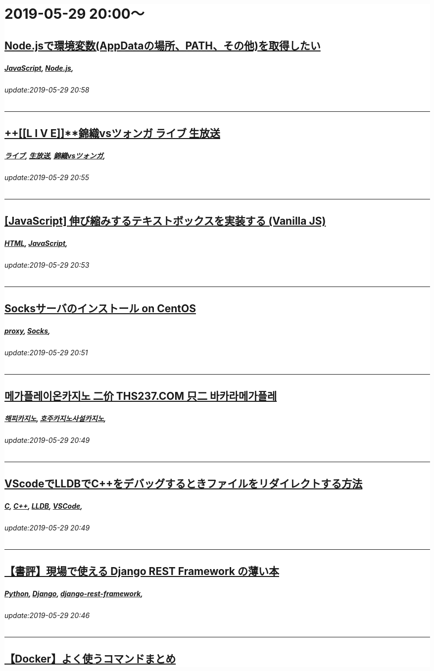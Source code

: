 # 2019-05-29 20:00～
## [Node.jsで環境変数(AppDataの場所、PATH、その他)を取得したい](https://qiita.com/MominisJapan/items/1e134ff54ad99563aff3)
##### [JavaScript](https://qiita.com/tags/JavaScript), [Node.js](https://qiita.com/tags/Node.js), 
###### update:2019-05-29 20:58
---
## [++[[L I V E]]**錦織vsツォンガ ライブ 生放送 ](https://qiita.com/ponabesd/items/f428015ec3914bd8d4ce)
##### [ライブ](https://qiita.com/tags/ライブ), [生放送](https://qiita.com/tags/生放送), [錦織vsツォンガ](https://qiita.com/tags/錦織vsツォンガ), 
###### update:2019-05-29 20:55
---
## [[JavaScript] 伸び縮みするテキストボックスを実装する (Vanilla JS)](https://qiita.com/QUANON/items/ce80e580d9d13ce323c6)
##### [HTML](https://qiita.com/tags/HTML), [JavaScript](https://qiita.com/tags/JavaScript), 
###### update:2019-05-29 20:53
---
## [Socksサーバのインストール on CentOS](https://qiita.com/gbgb-ojisan/items/c3f08a693c6e6247670d)
##### [proxy](https://qiita.com/tags/proxy), [Socks](https://qiita.com/tags/Socks), 
###### update:2019-05-29 20:51
---
## [메가플레이온카지노  二价 THS237.COM 只二 바카라메가플레](https://qiita.com/ushouldbe/items/6410cfc1b31b148130bc)
##### [해피카지노](https://qiita.com/tags/해피카지노), [호주카지노사설카지노](https://qiita.com/tags/호주카지노사설카지노), 
###### update:2019-05-29 20:49
---
## [VScodeでLLDBでC++をデバッグするときファイルをリダイレクトする方法](https://qiita.com/akch/items/bb00bbed34a26088537c)
##### [C](https://qiita.com/tags/C), [C++](https://qiita.com/tags/C++), [LLDB](https://qiita.com/tags/LLDB), [VSCode](https://qiita.com/tags/VSCode), 
###### update:2019-05-29 20:49
---
## [【書評】現場で使える Django REST Framework の薄い本](https://qiita.com/murapon/items/f1dd6d3a586f3318ab21)
##### [Python](https://qiita.com/tags/Python), [Django](https://qiita.com/tags/Django), [django-rest-framework](https://qiita.com/tags/django-rest-framework), 
###### update:2019-05-29 20:46
---
## [【Docker】よく使うコマンドまとめ](https://qiita.com/ikanamazu/items/97fad6fcb7ddaa7b379e)